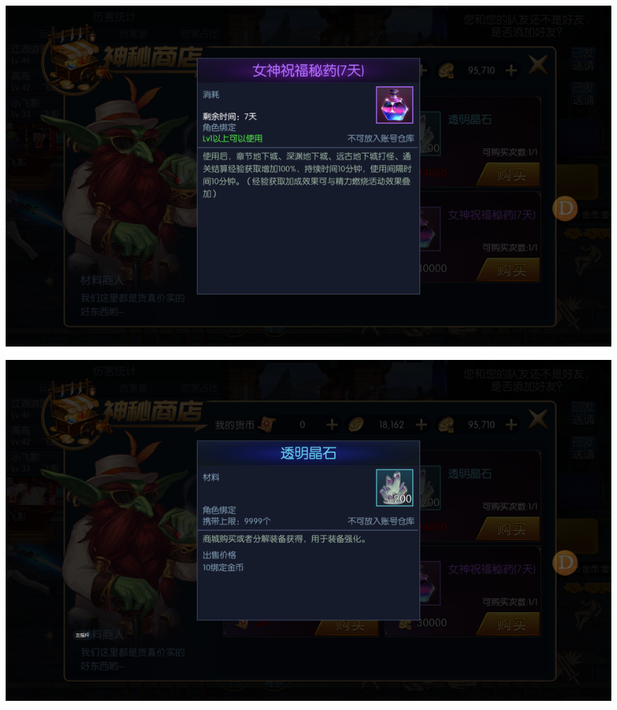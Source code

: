 ![image-20200513221138502](../images/aldzn/image-20200513221138502.png)

![image-20200513221149192](../images/aldzn/image-20200513221149192.png)
